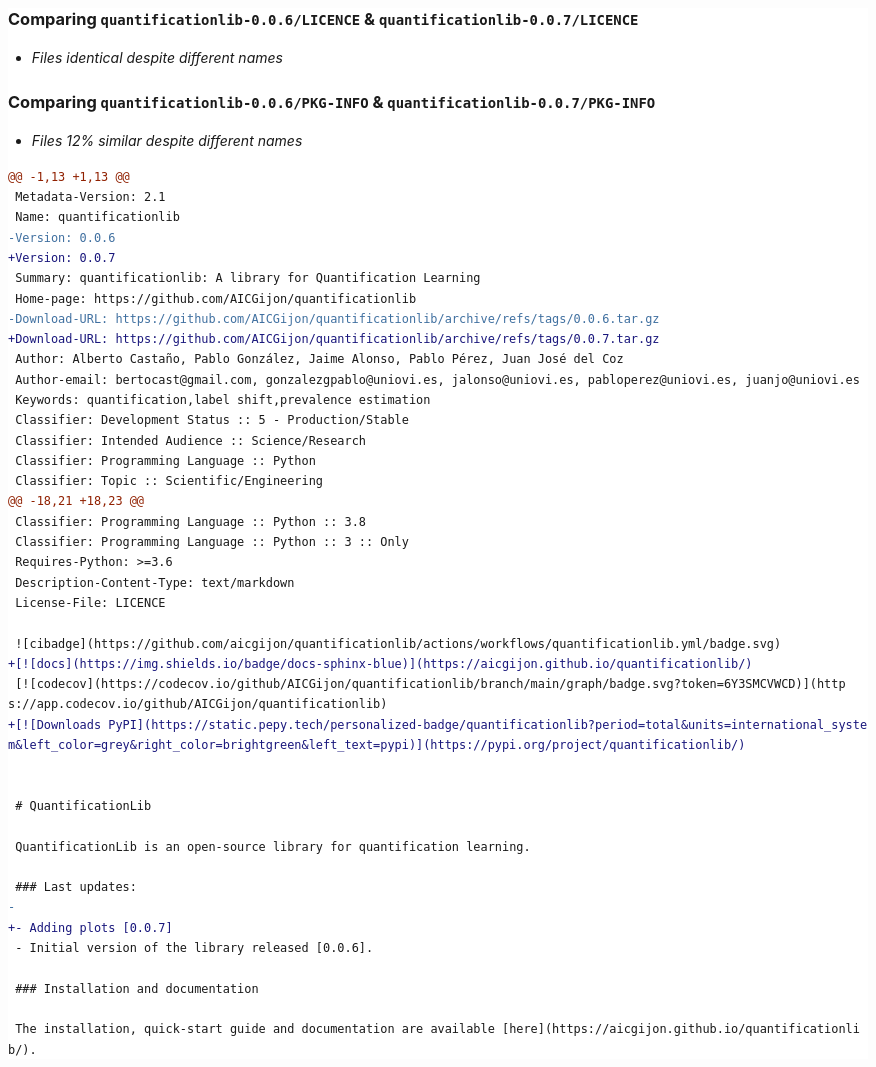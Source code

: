 ### Comparing `quantificationlib-0.0.6/LICENCE` & `quantificationlib-0.0.7/LICENCE`

 * *Files identical despite different names*

### Comparing `quantificationlib-0.0.6/PKG-INFO` & `quantificationlib-0.0.7/PKG-INFO`

 * *Files 12% similar despite different names*

```diff
@@ -1,13 +1,13 @@
 Metadata-Version: 2.1
 Name: quantificationlib
-Version: 0.0.6
+Version: 0.0.7
 Summary: quantificationlib: A library for Quantification Learning
 Home-page: https://github.com/AICGijon/quantificationlib
-Download-URL: https://github.com/AICGijon/quantificationlib/archive/refs/tags/0.0.6.tar.gz
+Download-URL: https://github.com/AICGijon/quantificationlib/archive/refs/tags/0.0.7.tar.gz
 Author: Alberto Castaño, Pablo González, Jaime Alonso, Pablo Pérez, Juan José del Coz
 Author-email: bertocast@gmail.com, gonzalezgpablo@uniovi.es, jalonso@uniovi.es, pabloperez@uniovi.es, juanjo@uniovi.es
 Keywords: quantification,label shift,prevalence estimation
 Classifier: Development Status :: 5 - Production/Stable
 Classifier: Intended Audience :: Science/Research
 Classifier: Programming Language :: Python
 Classifier: Topic :: Scientific/Engineering
@@ -18,21 +18,23 @@
 Classifier: Programming Language :: Python :: 3.8
 Classifier: Programming Language :: Python :: 3 :: Only
 Requires-Python: >=3.6
 Description-Content-Type: text/markdown
 License-File: LICENCE
 
 ![cibadge](https://github.com/aicgijon/quantificationlib/actions/workflows/quantificationlib.yml/badge.svg)
+[![docs](https://img.shields.io/badge/docs-sphinx-blue)](https://aicgijon.github.io/quantificationlib/)
 [![codecov](https://codecov.io/github/AICGijon/quantificationlib/branch/main/graph/badge.svg?token=6Y3SMCVWCD)](https://app.codecov.io/github/AICGijon/quantificationlib)
+[![Downloads PyPI](https://static.pepy.tech/personalized-badge/quantificationlib?period=total&units=international_system&left_color=grey&right_color=brightgreen&left_text=pypi)](https://pypi.org/project/quantificationlib/)
 
 
 # QuantificationLib
 
 QuantificationLib is an open-source library for quantification learning. 
 
 ### Last updates:
-
+- Adding plots [0.0.7]
 - Initial version of the library released [0.0.6].
 
 ### Installation and documentation
 
 The installation, quick-start guide and documentation are available [here](https://aicgijon.github.io/quantificationlib/).
```
